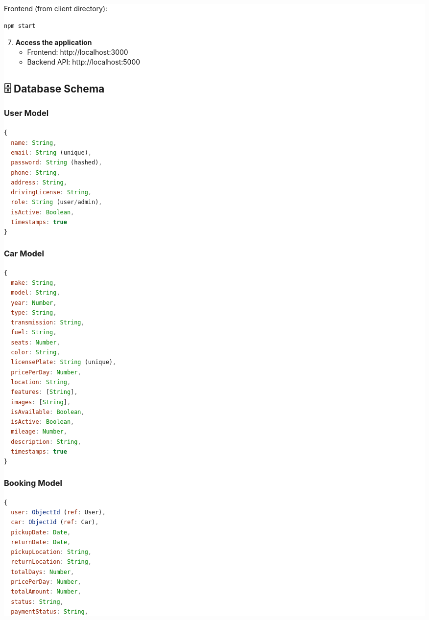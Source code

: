    Frontend (from client directory):
   ```bash
   npm start
   ```

7. **Access the application**
   - Frontend: http://localhost:3000
   - Backend API: http://localhost:5000

## 🗄 Database Schema

### User Model
```javascript
{
  name: String,
  email: String (unique),
  password: String (hashed),
  phone: String,
  address: String,
  drivingLicense: String,
  role: String (user/admin),
  isActive: Boolean,
  timestamps: true
}
```

### Car Model
```javascript
{
  make: String,
  model: String,
  year: Number,
  type: String,
  transmission: String,
  fuel: String,
  seats: Number,
  color: String,
  licensePlate: String (unique),
  pricePerDay: Number,
  location: String,
  features: [String],
  images: [String],
  isAvailable: Boolean,
  isActive: Boolean,
  mileage: Number,
  description: String,
  timestamps: true
}
```

### Booking Model
```javascript
{
  user: ObjectId (ref: User),
  car: ObjectId (ref: Car),
  pickupDate: Date,
  returnDate: Date,
  pickupLocation: String,
  returnLocation: String,
  totalDays: Number,
  pricePerDay: Number,
  totalAmount: Number,
  status: String,
  paymentStatus: String,
```